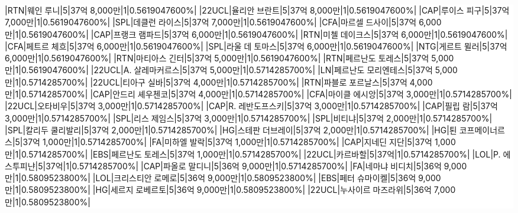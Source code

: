 |RTN|웨인 루니|5|37억 8,000만|1|0.5619047600%|
|22UCL|율리안 브란트|5|37억 8,000만|1|0.5619047600%|
|CAP|루이스 피구|5|37억 7,000만|1|0.5619047600%|
|SPL|데클런 라이스|5|37억 7,000만|1|0.5619047600%|
|CFA|마르셀 드사이|5|37억 6,000만|1|0.5619047600%|
|CAP|프랭크 램파드|5|37억 6,000만|1|0.5619047600%|
|RTN|미첼 데이크스|5|37억 6,000만|1|0.5619047600%|
|CFA|페트르 체흐|5|37억 6,000만|1|0.5619047600%|
|SPL|라울 데 토마스|5|37억 6,000만|1|0.5619047600%|
|NTG|게르트 뮐러|5|37억 6,000만|1|0.5619047600%|
|RTN|마티아스 긴터|5|37억 5,000만|1|0.5619047600%|
|RTN|페르난도 토레스|5|37억 5,000만|1|0.5619047600%|
|22UCL|A. 살레마커르스|5|37억 5,000만|1|0.5714285700%|
|LN|페르난도 모리엔테스|5|37억 5,000만|1|0.5714285700%|
|22UCL|티아구 실바|5|37억 4,000만|1|0.5714285700%|
|RTN|파블로 포르날스|5|37억 4,000만|1|0.5714285700%|
|CAP|안드리 셰우첸코|5|37억 4,000만|1|0.5714285700%|
|CFA|마이클 에시앙|5|37억 3,000만|1|0.5714285700%|
|22UCL|오타비우|5|37억 3,000만|1|0.5714285700%|
|CAP|R. 레반도프스키|5|37억 3,000만|1|0.5714285700%|
|CAP|필립 람|5|37억 3,000만|1|0.5714285700%|
|SPL|리스 제임스|5|37억 3,000만|1|0.5714285700%|
|SPL|비티냐|5|37억 2,000만|1|0.5714285700%|
|SPL|칼리두 쿨리발리|5|37억 2,000만|1|0.5714285700%|
|HG|스테판 더브레이|5|37억 2,000만|1|0.5714285700%|
|HG|퇸 코프메이너르스|5|37억 1,000만|1|0.5714285700%|
|FA|미하엘 발락|5|37억 1,000만|1|0.5714285700%|
|CAP|지네딘 지단|5|37억 1,000만|1|0.5714285700%|
|EBS|페르난도 토레스|5|37억 1,000만|1|0.5714285700%|
|22UCL|카르바할|5|37억|1|0.5714285700%|
|LOL|P. 에스투피냔|5|37억|1|0.5714285700%|
|CAP|파올로 말디니|5|36억 9,000만|1|0.5714285700%|
|FA|네마냐 비디치|5|36억 9,000만|1|0.5809523800%|
|LOL|크리스티안 로메로|5|36억 9,000만|1|0.5809523800%|
|EBS|페터 슈마이켈|5|36억 9,000만|1|0.5809523800%|
|HG|세르지 로베르토|5|36억 9,000만|1|0.5809523800%|
|22UCL|누사이르 마즈라위|5|36억 7,000만|1|0.5809523800%|